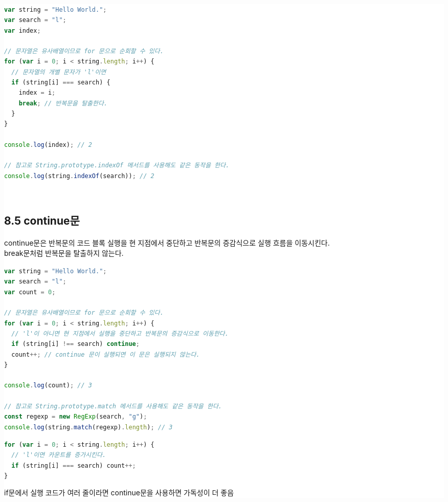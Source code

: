 ```javascript
var string = "Hello World.";
var search = "l";
var index;

// 문자열은 유사배열이므로 for 문으로 순회할 수 있다.
for (var i = 0; i < string.length; i++) {
  // 문자열의 개별 문자가 'l'이면
  if (string[i] === search) {
    index = i;
    break; // 반복문을 탈출한다.
  }
}

console.log(index); // 2

// 참고로 String.prototype.indexOf 메서드를 사용해도 같은 동작을 한다.
console.log(string.indexOf(search)); // 2
```

<br />

## 8.5 continue문

continue문은 반복문의 코드 블록 실행을 현 지점에서 중단하고 반복문의 증감식으로 실행 흐름을 이동시킨다. <br />
break문처럼 반복문을 탈출하지 않는다.

```javascript
var string = "Hello World.";
var search = "l";
var count = 0;

// 문자열은 유사배열이므로 for 문으로 순회할 수 있다.
for (var i = 0; i < string.length; i++) {
  // 'l'이 아니면 현 지점에서 실행을 중단하고 반복문의 증감식으로 이동한다.
  if (string[i] !== search) continue;
  count++; // continue 문이 실행되면 이 문은 실행되지 않는다.
}

console.log(count); // 3

// 참고로 String.prototype.match 메서드를 사용해도 같은 동작을 한다.
const regexp = new RegExp(search, "g");
console.log(string.match(regexp).length); // 3
```

```javascript
for (var i = 0; i < string.length; i++) {
  // 'l'이면 카운트를 증가시킨다.
  if (string[i] === search) count++;
}
```

if문에서 실행 코드가 여러 줄이라면 continue문을 사용하면 가독성이 더 좋음
